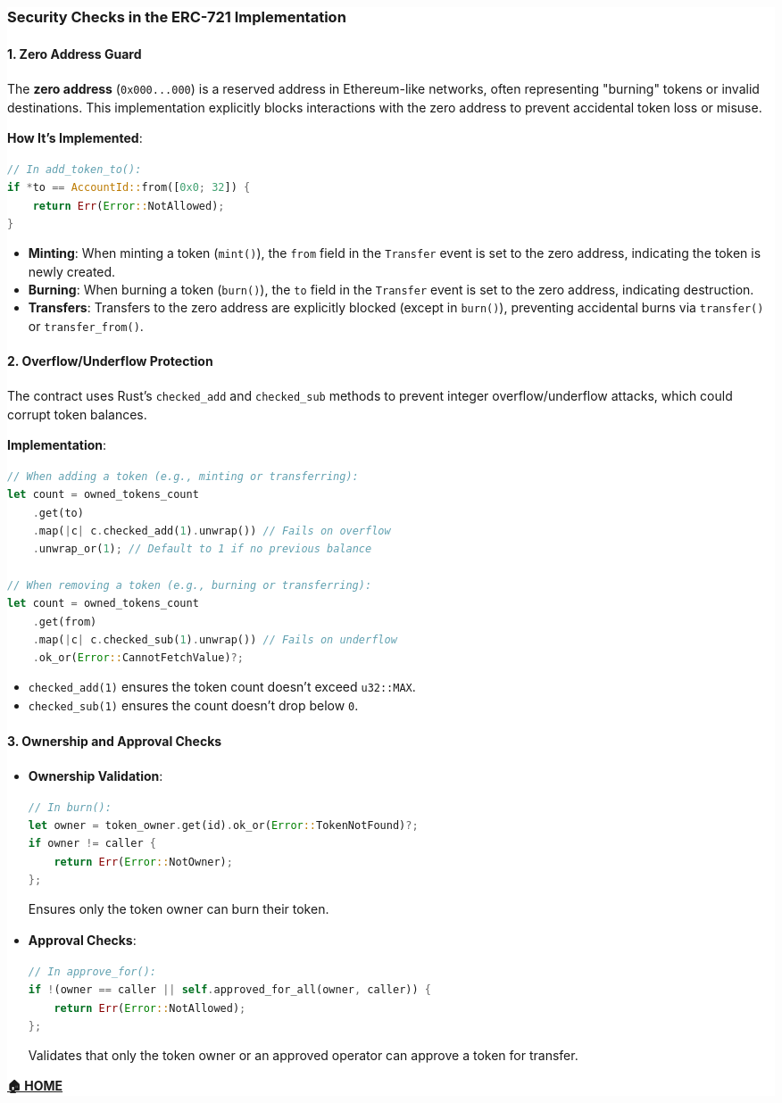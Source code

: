 
### **Security Checks in the ERC-721 Implementation**

#### **1. Zero Address Guard**
The **zero address** (`0x000...000`) is a reserved address in Ethereum-like networks, often representing "burning" tokens or invalid destinations. This implementation explicitly blocks interactions with the zero address to prevent accidental token loss or misuse.

**How It’s Implemented**:
```rust
// In add_token_to():
if *to == AccountId::from([0x0; 32]) {
    return Err(Error::NotAllowed);
}
```
- **Minting**: When minting a token (`mint()`), the `from` field in the `Transfer` event is set to the zero address, indicating the token is newly created.
- **Burning**: When burning a token (`burn()`), the `to` field in the `Transfer` event is set to the zero address, indicating destruction.
- **Transfers**: Transfers to the zero address are explicitly blocked (except in `burn()`), preventing accidental burns via `transfer()` or `transfer_from()`.

#### **2. Overflow/Underflow Protection**
The contract uses Rust’s `checked_add` and `checked_sub` methods to prevent integer overflow/underflow attacks, which could corrupt token balances.

**Implementation**:
```rust
// When adding a token (e.g., minting or transferring):
let count = owned_tokens_count
    .get(to)
    .map(|c| c.checked_add(1).unwrap()) // Fails on overflow
    .unwrap_or(1); // Default to 1 if no previous balance

// When removing a token (e.g., burning or transferring):
let count = owned_tokens_count
    .get(from)
    .map(|c| c.checked_sub(1).unwrap()) // Fails on underflow
    .ok_or(Error::CannotFetchValue)?;
```
- `checked_add(1)` ensures the token count doesn’t exceed `u32::MAX`.
- `checked_sub(1)` ensures the count doesn’t drop below `0`.

#### **3. Ownership and Approval Checks**
- **Ownership Validation**:
  ```rust
  // In burn():
  let owner = token_owner.get(id).ok_or(Error::TokenNotFound)?;
  if owner != caller {
      return Err(Error::NotOwner);
  };
  ```
  Ensures only the token owner can burn their token.

- **Approval Checks**:
  ```rust
  // In approve_for():
  if !(owner == caller || self.approved_for_all(owner, caller)) {
      return Err(Error::NotAllowed);
  };
  ```
  Validates that only the token owner or an approved operator can approve a token for transfer.

**[🏠 HOME](../README.md)**
